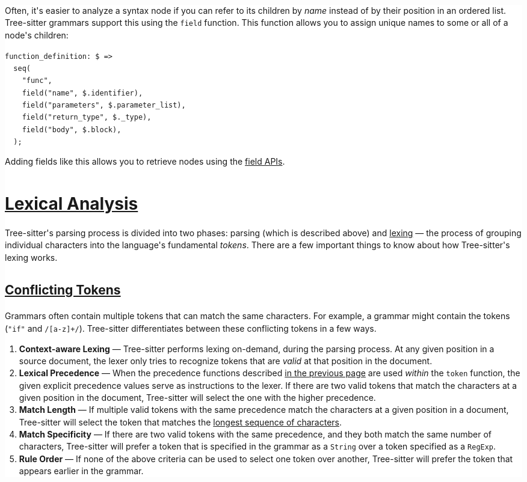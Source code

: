 Often, it's easier to analyze a syntax node if you can refer to its children by
_name_ instead of by their position in an ordered list. Tree-sitter grammars
support this using the `field` function. This function allows you to assign
unique names to some or all of a node's children:

```
function_definition: $ =>
  seq(
    "func",
    field("name", $.identifier),
    field("parameters", $.parameter_list),
    field("return_type", $._type),
    field("body", $.block),
  );

```

Adding fields like this allows you to retrieve nodes using the
[field APIs](../using-parsers/2-basic-parsing.html#node-field-names '../using-parsers/2-basic-parsing.html#node-field-names').

# [Lexical Analysis](#lexical-analysis '#lexical-analysis')

Tree-sitter's parsing process is divided into two phases: parsing (which is
described above) and
[lexing](https://en.wikipedia.org/wiki/Lexical_analysis 'https://en.wikipedia.org/wiki/Lexical_analysis')
— the process of grouping individual characters into the language's fundamental
_tokens_. There are a few important things to know about how Tree-sitter's
lexing works.

## [Conflicting Tokens](#conflicting-tokens '#conflicting-tokens')

Grammars often contain multiple tokens that can match the same characters. For
example, a grammar might contain the tokens (`"if"` and `/[a-z]+/`). Tree-sitter
differentiates between these conflicting tokens in a few ways.

1. **Context-aware Lexing** — Tree-sitter performs lexing on-demand, during the
   parsing process. At any given position in a source document, the lexer only
   tries to recognize tokens that are _valid_ at that position in the document.
2. **Lexical Precedence** — When the precedence functions described
   [in the previous page](./2-the-grammar-dsl.html './2-the-grammar-dsl.html')
   are used _within_ the `token` function, the given explicit precedence values
   serve as instructions to the lexer. If there are two valid tokens that match
   the characters at a given position in the document, Tree-sitter will select
   the one with the higher precedence.
3. **Match Length** — If multiple valid tokens with the same precedence match
   the characters at a given position in a document, Tree-sitter will select the
   token that matches the
   [longest sequence of characters](https://en.wikipedia.org/wiki/Maximal_munch 'https://en.wikipedia.org/wiki/Maximal_munch').
4. **Match Specificity** — If there are two valid tokens with the same
   precedence, and they both match the same number of characters, Tree-sitter
   will prefer a token that is specified in the grammar as a `String` over a
   token specified as a `RegExp`.
5. **Rule Order** — If none of the above criteria can be used to select one
   token over another, Tree-sitter will prefer the token that appears earlier in
   the grammar.
